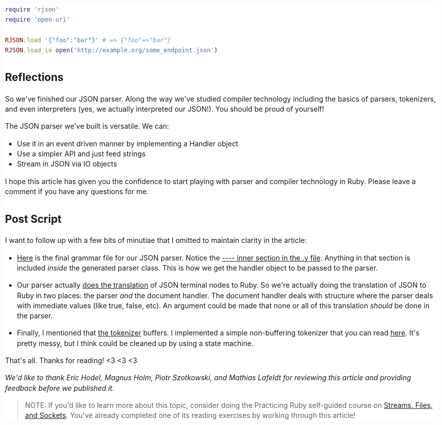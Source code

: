 ```ruby
require 'rjson'
require 'open-uri'

RJSON.load '{"foo":"bar"}' # => {"foo"=>"bar"}
RJSON.load_io open('http://example.org/some_endpoint.json')
```

## Reflections 

So we've finished our JSON parser.  Along the way we've studied compiler
technology including the basics of parsers, tokenizers, and even interpreters
(yes, we actually interpreted our JSON!).  You should be proud of yourself!

The JSON parser we've built is versatile. We can:

* Use it in an event driven manner by implementing a Handler object
* Use a simpler API and just feed strings
* Stream in JSON via IO objects

I hope this article has given you the confidence to start playing with parser
and compiler technology in Ruby. Please leave a comment if you have any
questions for me.

## Post Script

I want to follow up with a few bits of minutiae that I omitted to maintain
clarity in the article:

* [Here](https://github.com/tenderlove/rjson/blob/master/lib/rjson/parser.y) is
the final grammar file for our JSON parser.  Notice 
the [---- inner section in the .y file](https://github.com/tenderlove/rjson/blob/master/lib/rjson/parser.y#L53).
Anything in that section is included *inside* the generated parser class.  This
is how we get the handler object to be passed to the parser.

* Our parser actually [does the
translation](https://github.com/tenderlove/rjson/blob/master/lib/rjson/parser.y#L42-50)
of JSON terminal nodes to Ruby.  So we're actually doing the translation of JSON
to Ruby in two places: the parser *and* the document handler.  The document
handler deals with structure where the parser deals with immediate values (like
true, false, etc).  An argument could be made that none or all of this
translation *should* be done in the parser.

* Finally, I mentioned that [the
tokenizer](https://github.com/tenderlove/rjson/blob/master/lib/rjson/tokenizer.rb)
buffers.  I implemented a simple non-buffering tokenizer that you can read
[here](https://github.com/tenderlove/rjson/blob/master/lib/rjson/stream_tokenizer.rb).
It's pretty messy, but I think could be cleaned up by using a state machine.

That's all. Thanks for reading! <3 <3 <3

*We'd like to thank Eric Hodel, Magnus Holm, Piotr Szotkowski, and 
Mathias Lafeldt for reviewing this article and providing feedback 
before we published it.*


> NOTE: If you'd like to learn more about this topic, consider doing the Practicing Ruby self-guided course on [Streams, Files, and Sockets](https://practicingruby.com/articles/study-guide-1?u=dc2ab0f9bb). You've already completed one of its reading exercises by working through this article!
